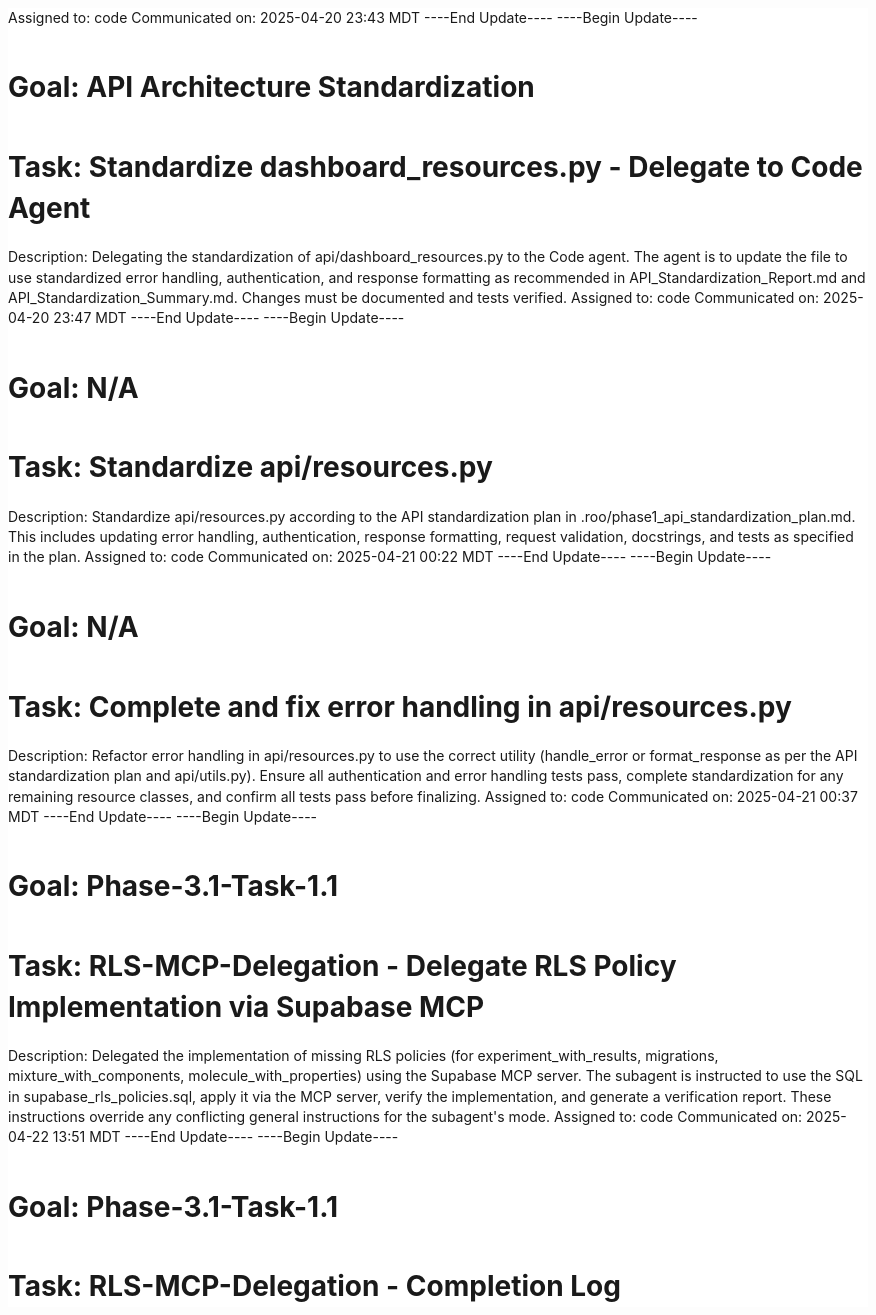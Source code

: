 Assigned to: code
Communicated on: 2025-04-20 23:43 MDT
----End Update----
----Begin Update----
# Goal: API Architecture Standardization
# Task: Standardize dashboard_resources.py - Delegate to Code Agent
Description: Delegating the standardization of api/dashboard_resources.py to the Code agent. The agent is to update the file to use standardized error handling, authentication, and response formatting as recommended in API_Standardization_Report.md and API_Standardization_Summary.md. Changes must be documented and tests verified.
Assigned to: code
Communicated on: 2025-04-20 23:47 MDT
----End Update----
----Begin Update----
# Goal: N/A
# Task: Standardize api/resources.py
Description: Standardize api/resources.py according to the API standardization plan in .roo/phase1_api_standardization_plan.md. This includes updating error handling, authentication, response formatting, request validation, docstrings, and tests as specified in the plan.
Assigned to: code
Communicated on: 2025-04-21 00:22 MDT
----End Update----
----Begin Update----
# Goal: N/A
# Task: Complete and fix error handling in api/resources.py
Description: Refactor error handling in api/resources.py to use the correct utility (handle_error or format_response as per the API standardization plan and api/utils.py). Ensure all authentication and error handling tests pass, complete standardization for any remaining resource classes, and confirm all tests pass before finalizing.
Assigned to: code
Communicated on: 2025-04-21 00:37 MDT
----End Update----
----Begin Update----
# Goal: Phase-3.1-Task-1.1
# Task: RLS-MCP-Delegation - Delegate RLS Policy Implementation via Supabase MCP
Description: Delegated the implementation of missing RLS policies (for experiment_with_results, migrations, mixture_with_components, molecule_with_properties) using the Supabase MCP server. The subagent is instructed to use the SQL in supabase_rls_policies.sql, apply it via the MCP server, verify the implementation, and generate a verification report. These instructions override any conflicting general instructions for the subagent's mode.
Assigned to: code
Communicated on: 2025-04-22 13:51 MDT
----End Update----
----Begin Update----
# Goal: Phase-3.1-Task-1.1
# Task: RLS-MCP-Delegation - Completion Log